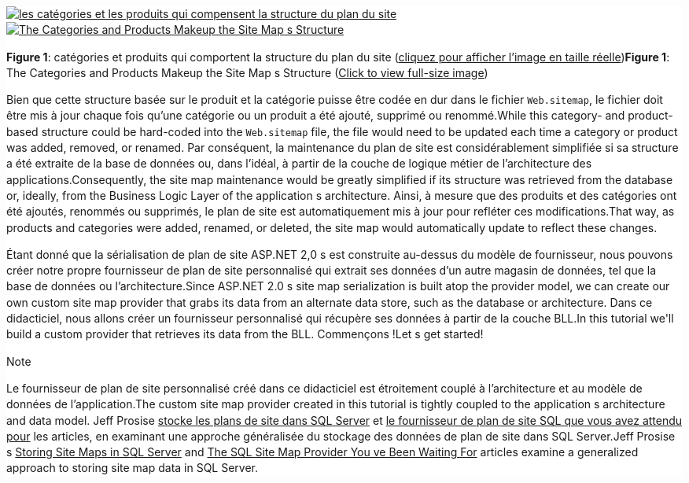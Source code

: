 <span data-ttu-id="d7a94-120">[![les catégories et les produits qui compensent la structure du plan du site](building-a-custom-database-driven-site-map-provider-cs/_static/image1.gif)](building-a-custom-database-driven-site-map-provider-cs/_static/image1.png)</span><span class="sxs-lookup"><span data-stu-id="d7a94-120">[![The Categories and Products Makeup the Site Map s Structure](building-a-custom-database-driven-site-map-provider-cs/_static/image1.gif)](building-a-custom-database-driven-site-map-provider-cs/_static/image1.png)</span></span>

<span data-ttu-id="d7a94-121">**Figure 1**: catégories et produits qui comportent la structure du plan du site ([cliquez pour afficher l’image en taille réelle](building-a-custom-database-driven-site-map-provider-cs/_static/image2.png))</span><span class="sxs-lookup"><span data-stu-id="d7a94-121">**Figure 1**: The Categories and Products Makeup the Site Map s Structure ([Click to view full-size image](building-a-custom-database-driven-site-map-provider-cs/_static/image2.png))</span></span>

<span data-ttu-id="d7a94-122">Bien que cette structure basée sur le produit et la catégorie puisse être codée en dur dans le fichier `Web.sitemap`, le fichier doit être mis à jour chaque fois qu’une catégorie ou un produit a été ajouté, supprimé ou renommé.</span><span class="sxs-lookup"><span data-stu-id="d7a94-122">While this category- and product-based structure could be hard-coded into the `Web.sitemap` file, the file would need to be updated each time a category or product was added, removed, or renamed.</span></span> <span data-ttu-id="d7a94-123">Par conséquent, la maintenance du plan de site est considérablement simplifiée si sa structure a été extraite de la base de données ou, dans l’idéal, à partir de la couche de logique métier de l’architecture des applications.</span><span class="sxs-lookup"><span data-stu-id="d7a94-123">Consequently, the site map maintenance would be greatly simplified if its structure was retrieved from the database or, ideally, from the Business Logic Layer of the application s architecture.</span></span> <span data-ttu-id="d7a94-124">Ainsi, à mesure que des produits et des catégories ont été ajoutés, renommés ou supprimés, le plan de site est automatiquement mis à jour pour refléter ces modifications.</span><span class="sxs-lookup"><span data-stu-id="d7a94-124">That way, as products and categories were added, renamed, or deleted, the site map would automatically update to reflect these changes.</span></span>

<span data-ttu-id="d7a94-125">Étant donné que la sérialisation de plan de site ASP.NET 2,0 s est construite au-dessus du modèle de fournisseur, nous pouvons créer notre propre fournisseur de plan de site personnalisé qui extrait ses données d’un autre magasin de données, tel que la base de données ou l’architecture.</span><span class="sxs-lookup"><span data-stu-id="d7a94-125">Since ASP.NET 2.0 s site map serialization is built atop the provider model, we can create our own custom site map provider that grabs its data from an alternate data store, such as the database or architecture.</span></span> <span data-ttu-id="d7a94-126">Dans ce didacticiel, nous allons créer un fournisseur personnalisé qui récupère ses données à partir de la couche BLL.</span><span class="sxs-lookup"><span data-stu-id="d7a94-126">In this tutorial we'll build a custom provider that retrieves its data from the BLL.</span></span> <span data-ttu-id="d7a94-127">Commençons !</span><span class="sxs-lookup"><span data-stu-id="d7a94-127">Let s get started!</span></span>

> [!NOTE]
> <span data-ttu-id="d7a94-128">Le fournisseur de plan de site personnalisé créé dans ce didacticiel est étroitement couplé à l’architecture et au modèle de données de l’application.</span><span class="sxs-lookup"><span data-stu-id="d7a94-128">The custom site map provider created in this tutorial is tightly coupled to the application s architecture and data model.</span></span> <span data-ttu-id="d7a94-129">Jeff Prosise [stocke les plans de site dans SQL Server](https://msdn.microsoft.com/msdnmag/issues/05/06/WickedCode/) et [le fournisseur de plan de site SQL que vous avez attendu pour](https://msdn.microsoft.com/msdnmag/issues/06/02/wickedcode/default.aspx) les articles, en examinant une approche généralisée du stockage des données de plan de site dans SQL Server.</span><span class="sxs-lookup"><span data-stu-id="d7a94-129">Jeff Prosise s [Storing Site Maps in SQL Server](https://msdn.microsoft.com/msdnmag/issues/05/06/WickedCode/) and [The SQL Site Map Provider You ve Been Waiting For](https://msdn.microsoft.com/msdnmag/issues/06/02/wickedcode/default.aspx) articles examine a generalized approach to storing site map data in SQL Server.</span></span>
